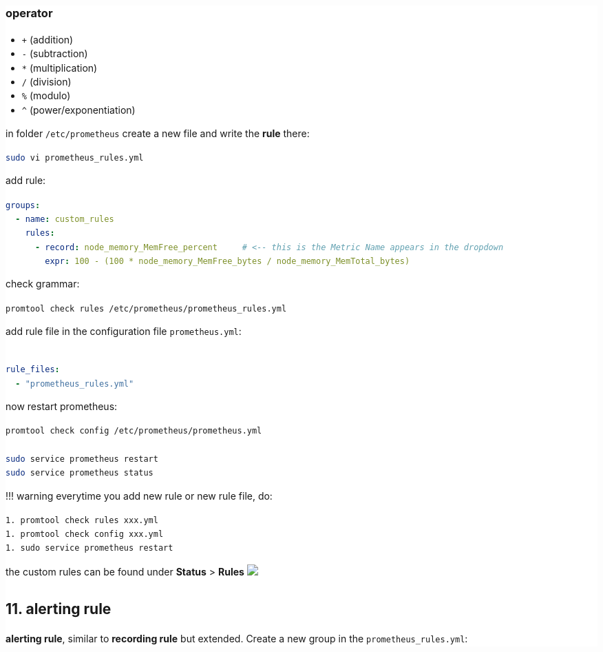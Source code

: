 ### operator
- `+` (addition)
- `-` (subtraction)
- `*` (multiplication)
- `/` (division)
- `%` (modulo)
- `^` (power/exponentiation)

in folder `/etc/prometheus` create a new file and write the **rule** there:
```bash
sudo vi prometheus_rules.yml
```

add rule:
```yaml
groups:
  - name: custom_rules
    rules:
      - record: node_memory_MemFree_percent     # <-- this is the Metric Name appears in the dropdown
        expr: 100 - (100 * node_memory_MemFree_bytes / node_memory_MemTotal_bytes)
```

check grammar:
```bash
promtool check rules /etc/prometheus/prometheus_rules.yml
```

add rule file in the configuration file `prometheus.yml`:
```yaml

rule_files:
  - "prometheus_rules.yml"
```


now restart prometheus:
```bash
promtool check config /etc/prometheus/prometheus.yml

sudo service prometheus restart
sudo service prometheus status
```

!!! warning
    everytime you add new rule or new rule file, do:
    
    1. promtool check rules xxx.yml
    1. promtool check config xxx.yml
    1. sudo service prometheus restart


the custom rules can be found under **Status** > **Rules** 
<img src="../imgs/custom_rules.png" />


## 11. alerting rule
**alerting rule**, similar to **recording rule** but extended. Create a new group in the `prometheus_rules.yml`:
